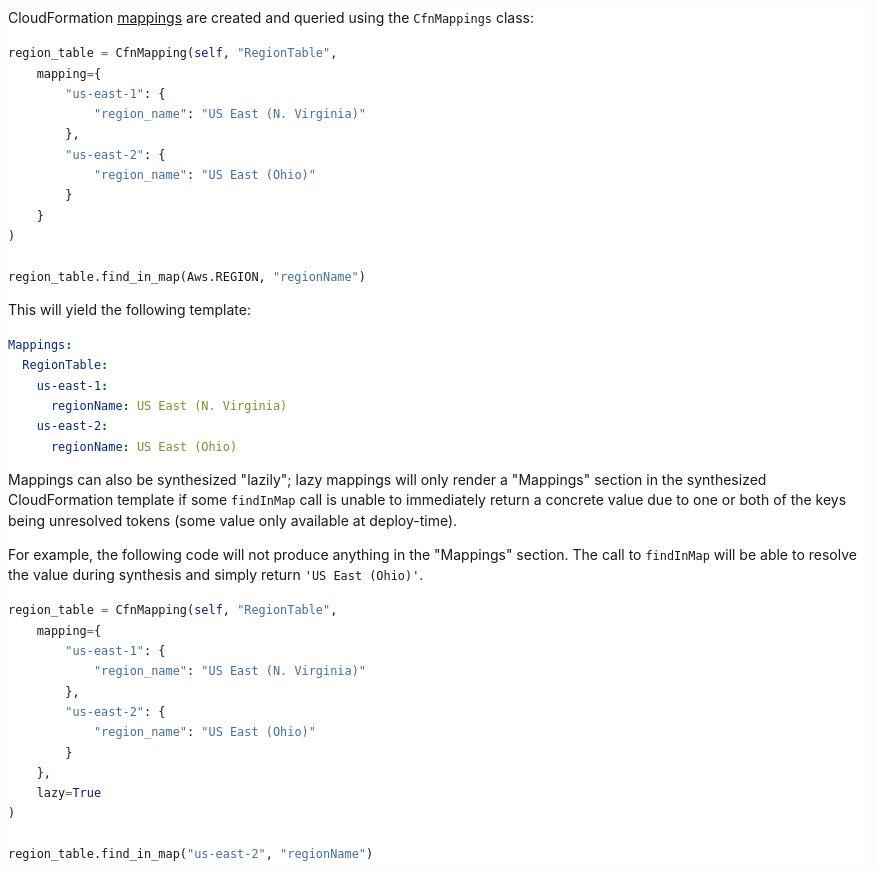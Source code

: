 CloudFormation [mappings](https://docs.aws.amazon.com/AWSCloudFormation/latest/UserGuide/mappings-section-structure.html) are created and queried using the
`CfnMappings` class:

```python
region_table = CfnMapping(self, "RegionTable",
    mapping={
        "us-east-1": {
            "region_name": "US East (N. Virginia)"
        },
        "us-east-2": {
            "region_name": "US East (Ohio)"
        }
    }
)

region_table.find_in_map(Aws.REGION, "regionName")
```

This will yield the following template:

```yaml
Mappings:
  RegionTable:
    us-east-1:
      regionName: US East (N. Virginia)
    us-east-2:
      regionName: US East (Ohio)
```

Mappings can also be synthesized "lazily"; lazy mappings will only render a "Mappings"
section in the synthesized CloudFormation template if some `findInMap` call is unable to
immediately return a concrete value due to one or both of the keys being unresolved tokens
(some value only available at deploy-time).

For example, the following code will not produce anything in the "Mappings" section. The
call to `findInMap` will be able to resolve the value during synthesis and simply return
`'US East (Ohio)'`.

```python
region_table = CfnMapping(self, "RegionTable",
    mapping={
        "us-east-1": {
            "region_name": "US East (N. Virginia)"
        },
        "us-east-2": {
            "region_name": "US East (Ohio)"
        }
    },
    lazy=True
)

region_table.find_in_map("us-east-2", "regionName")
```
